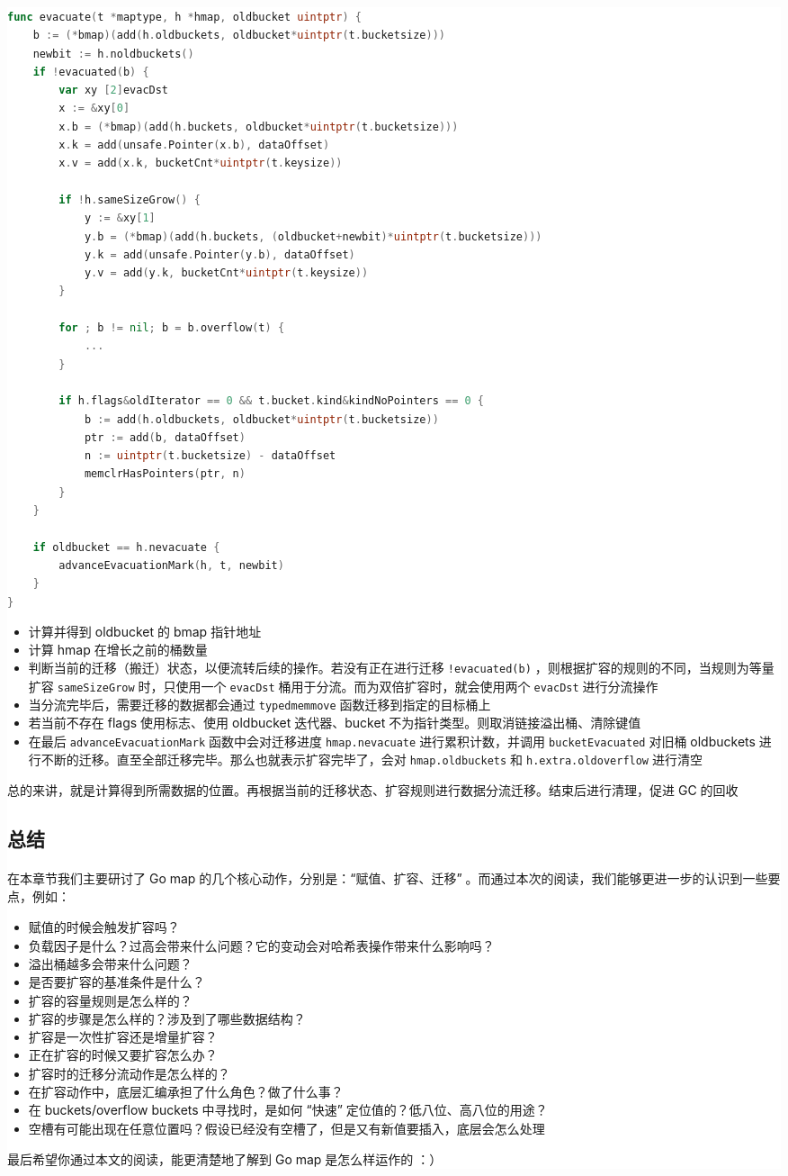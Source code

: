 ```go
func evacuate(t *maptype, h *hmap, oldbucket uintptr) {
	b := (*bmap)(add(h.oldbuckets, oldbucket*uintptr(t.bucketsize)))
	newbit := h.noldbuckets()
	if !evacuated(b) {
		var xy [2]evacDst
		x := &xy[0]
		x.b = (*bmap)(add(h.buckets, oldbucket*uintptr(t.bucketsize)))
		x.k = add(unsafe.Pointer(x.b), dataOffset)
		x.v = add(x.k, bucketCnt*uintptr(t.keysize))

		if !h.sameSizeGrow() {
			y := &xy[1]
			y.b = (*bmap)(add(h.buckets, (oldbucket+newbit)*uintptr(t.bucketsize)))
			y.k = add(unsafe.Pointer(y.b), dataOffset)
			y.v = add(y.k, bucketCnt*uintptr(t.keysize))
		}

		for ; b != nil; b = b.overflow(t) {
            ...
		}

		if h.flags&oldIterator == 0 && t.bucket.kind&kindNoPointers == 0 {
			b := add(h.oldbuckets, oldbucket*uintptr(t.bucketsize))
			ptr := add(b, dataOffset)
			n := uintptr(t.bucketsize) - dataOffset
			memclrHasPointers(ptr, n)
		}
	}

	if oldbucket == h.nevacuate {
		advanceEvacuationMark(h, t, newbit)
	}
}
```

- 计算并得到 oldbucket 的 bmap 指针地址
- 计算 hmap 在增长之前的桶数量
- 判断当前的迁移（搬迁）状态，以便流转后续的操作。若没有正在进行迁移 `!evacuated(b)` ，则根据扩容的规则的不同，当规则为等量扩容 `sameSizeGrow` 时，只使用一个 `evacDst` 桶用于分流。而为双倍扩容时，就会使用两个 `evacDst` 进行分流操作
- 当分流完毕后，需要迁移的数据都会通过 `typedmemmove` 函数迁移到指定的目标桶上
- 若当前不存在 flags 使用标志、使用 oldbucket 迭代器、bucket 不为指针类型。则取消链接溢出桶、清除键值
- 在最后 `advanceEvacuationMark` 函数中会对迁移进度 `hmap.nevacuate` 进行累积计数，并调用 `bucketEvacuated` 对旧桶 oldbuckets 进行不断的迁移。直至全部迁移完毕。那么也就表示扩容完毕了，会对 `hmap.oldbuckets` 和 `h.extra.oldoverflow` 进行清空

总的来讲，就是计算得到所需数据的位置。再根据当前的迁移状态、扩容规则进行数据分流迁移。结束后进行清理，促进 GC 的回收

## 总结

在本章节我们主要研讨了 Go map 的几个核心动作，分别是：“赋值、扩容、迁移” 。而通过本次的阅读，我们能够更进一步的认识到一些要点，例如：

- 赋值的时候会触发扩容吗？
- 负载因子是什么？过高会带来什么问题？它的变动会对哈希表操作带来什么影响吗？
- 溢出桶越多会带来什么问题？
- 是否要扩容的基准条件是什么？
- 扩容的容量规则是怎么样的？
- 扩容的步骤是怎么样的？涉及到了哪些数据结构？
- 扩容是一次性扩容还是增量扩容？
- 正在扩容的时候又要扩容怎么办？
- 扩容时的迁移分流动作是怎么样的？
- 在扩容动作中，底层汇编承担了什么角色？做了什么事？
- 在 buckets/overflow buckets 中寻找时，是如何 “快速” 定位值的？低八位、高八位的用途？
- 空槽有可能出现在任意位置吗？假设已经没有空槽了，但是又有新值要插入，底层会怎么处理

最后希望你通过本文的阅读，能更清楚地了解到 Go map 是怎么样运作的 ：）
